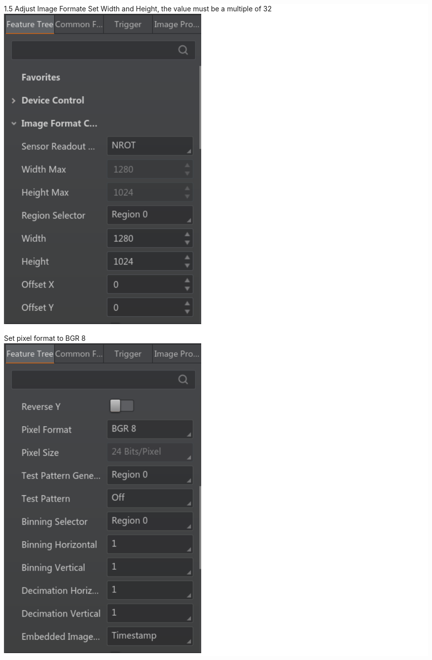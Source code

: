 1.5  Adjust Image Formate
Set Width and Height, the value must be a multiple of 32   
<img src="img/hik_6.png" width = "400">  

Set pixel format to BGR 8  
<img src="img/hik_7.png" width = "400">
